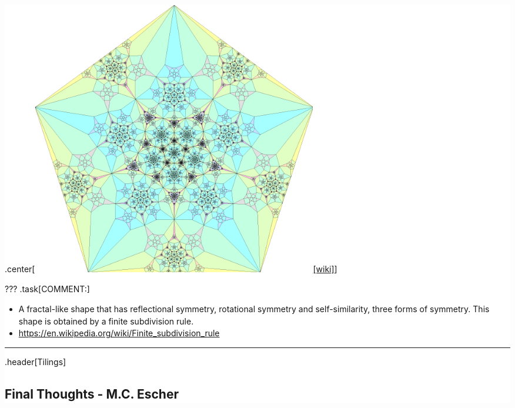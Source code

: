 .center[<img src="../02_scripts/img/05/tilings_31.png" alt="tiling_31" style="width:55%;">[[wiki]](https://en.wikipedia.org/wiki/Symmetry#/media/File:BigPlatoBig.png)]


???
.task[COMMENT:]  

* A fractal-like shape that has reflectional symmetry, rotational symmetry and self-similarity, three forms of symmetry. This shape is obtained by a finite subdivision rule.
* https://en.wikipedia.org/wiki/Finite_subdivision_rule


---
.header[Tilings]

## Final Thoughts - M.C. Escher

